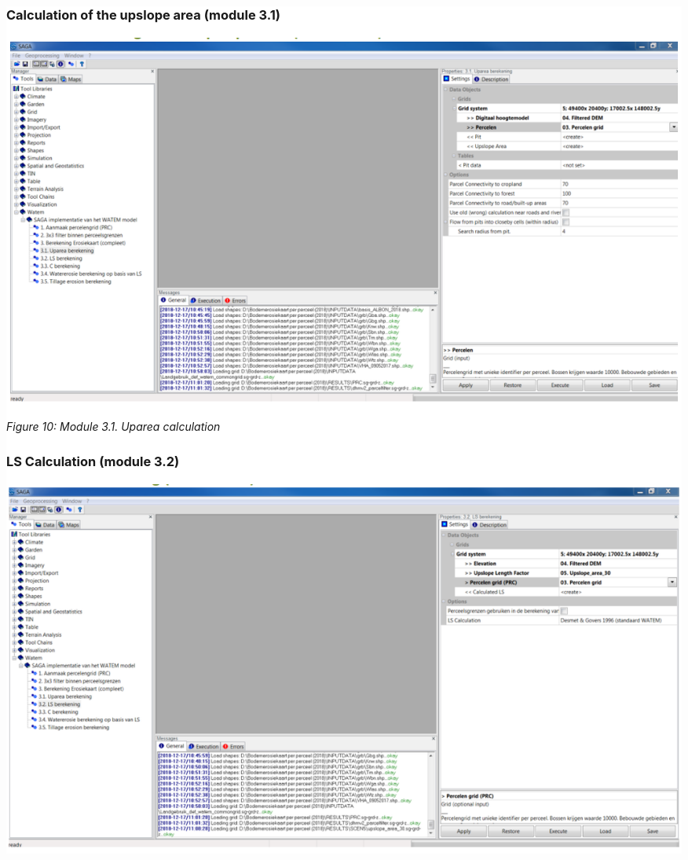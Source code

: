 ### Calculation of the upslope area (module 3.1)

![img11](img/erosiekaart-img11.png)

*Figure 10: Module 3.1. Uparea calculation*

### LS Calculation (module 3.2)

![img12](img/erosiekaart-img12.png)
